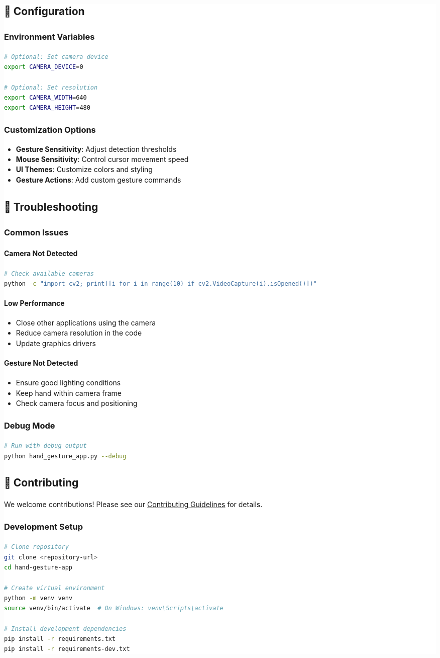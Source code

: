 ## 🔧 Configuration

### Environment Variables
```bash
# Optional: Set camera device
export CAMERA_DEVICE=0

# Optional: Set resolution
export CAMERA_WIDTH=640
export CAMERA_HEIGHT=480
```

### Customization Options
- **Gesture Sensitivity**: Adjust detection thresholds
- **Mouse Sensitivity**: Control cursor movement speed
- **UI Themes**: Customize colors and styling
- **Gesture Actions**: Add custom gesture commands

## 🐛 Troubleshooting

### Common Issues

#### **Camera Not Detected**
```bash
# Check available cameras
python -c "import cv2; print([i for i in range(10) if cv2.VideoCapture(i).isOpened()])"
```

#### **Low Performance**
- Close other applications using the camera
- Reduce camera resolution in the code
- Update graphics drivers

#### **Gesture Not Detected**
- Ensure good lighting conditions
- Keep hand within camera frame
- Check camera focus and positioning

### Debug Mode
```bash
# Run with debug output
python hand_gesture_app.py --debug
```

## 🤝 Contributing

We welcome contributions! Please see our [Contributing Guidelines](CONTRIBUTING.md) for details.

### Development Setup
```bash
# Clone repository
git clone <repository-url>
cd hand-gesture-app

# Create virtual environment
python -m venv venv
source venv/bin/activate  # On Windows: venv\Scripts\activate

# Install development dependencies
pip install -r requirements.txt
pip install -r requirements-dev.txt

```
